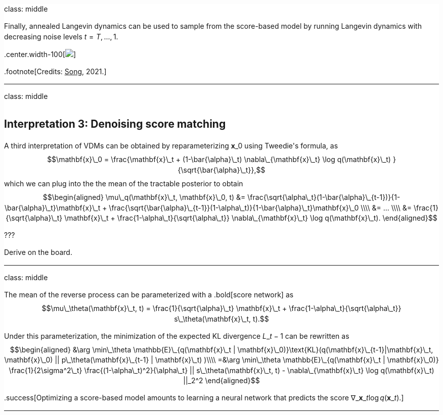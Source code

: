 
class: middle

Finally, annealed Langevin dynamics can be used to sample from the score-based model by running Langevin dynamics with decreasing noise levels $t=T, ..., 1$.

.center.width-100[![](figures/lec12/ald.gif)]

.footnote[Credits: [Song](https://yang-song.net/blog/2021/score/), 2021.]

---

class: middle

## Interpretation 3: Denoising score matching

A third interpretation of VDMs can be obtained by reparameterizing $\mathbf{x}\_0$ using Tweedie's formula, as
$$\mathbf{x}\_0 = \frac{\mathbf{x}\_t + (1-\bar{\alpha}\_t) \nabla\_{\mathbf{x}\_t} \log q(\mathbf{x}\_t) }{\sqrt{\bar{\alpha}\_t}},$$
which we can plug into the the mean of the tractable posterior to obtain
$$\begin{aligned}
\mu\_q(\mathbf{x}\_t, \mathbf{x}\_0, t) &= \frac{\sqrt{\alpha\_t}(1-\bar{\alpha}\_{t-1})}{1-\bar{\alpha}\_t}\mathbf{x}\_t + \frac{\sqrt{\bar{\alpha}\_{t-1}}(1-\alpha\_t)}{1-\bar{\alpha}\_t}\mathbf{x}\_0 \\\\
&= ... \\\\
&= \frac{1}{\sqrt{\alpha}\_t} \mathbf{x}\_t + \frac{1-\alpha\_t}{\sqrt{\alpha\_t}} \nabla\_{\mathbf{x}\_t} \log q(\mathbf{x}\_t).
\end{aligned}$$

???

Derive on the board.

---

class: middle

The mean of the reverse process can be parameterized with a .bold[score network] as
$$\mu\_\theta(\mathbf{x}\_t, t) = \frac{1}{\sqrt{\alpha}\_t} \mathbf{x}\_t + \frac{1-\alpha\_t}{\sqrt{\alpha\_t}} s\_\theta(\mathbf{x}\_t, t).$$

Under this parameterization, the minimization of the expected KL divergence $L\_{t-1}$ can be rewritten as
$$\begin{aligned}
&\arg \min\_\theta \mathbb{E}\_{q(\mathbf{x}\_t | \mathbf{x}\_0)}\text{KL}(q(\mathbf{x}\_{t-1}|\mathbf{x}\_t, \mathbf{x}\_0) || p\_\theta(\mathbf{x}\_{t-1} | \mathbf{x}\_t) )\\\\
=&\arg \min\_\theta \mathbb{E}\_{q(\mathbf{x}\_t | \mathbf{x}\_0)} \frac{1}{2\sigma^2\_t} \frac{(1-\alpha\_t)^2}{\alpha\_t} || s\_\theta(\mathbf{x}\_t, t) - \nabla\_{\mathbf{x}\_t}  \log q(\mathbf{x}\_t) ||_2^2
\end{aligned}$$

.success[Optimizing a score-based model amounts to learning a neural network that predicts the score $\nabla\_{\mathbf{x}\_t} \log q(\mathbf{x}\_t)$.]

---
